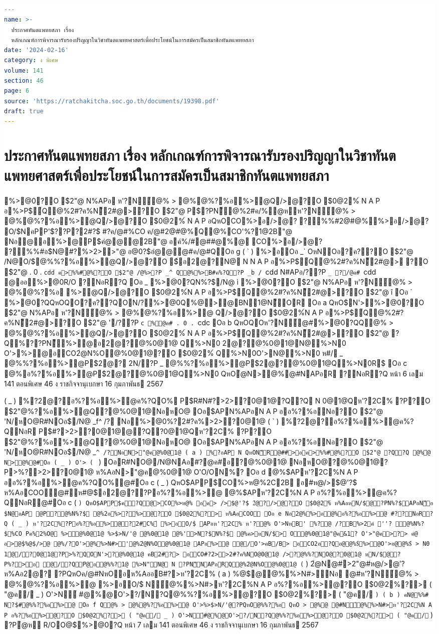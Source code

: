 ```yaml
---
name: >-
  ประกาศทันตแพทยสภา เรื่อง
  หลักเกณฑ์การพิจารณารับรองปริญญาในวิชาทันตแพทยศาสตร์เพื่อประโยชน์ในการสมัครเป็นสมาชิกทันตแพทยสภา
date: '2024-02-16'
category: ง พิเศษ
volume: 141
section: 46
page: 6
source: 'https://ratchakitcha.soc.go.th/documents/19398.pdf'
draft: true
---
```


# ประกาศทันตแพทยสภา เรื่อง หลักเกณฑ์การพิจารณารับรองปริญญาในวิชาทันตแพทยศาสตร์เพื่อประโยชน์ในการสมัครเป็นสมาชิกทันตแพทยสภา

%>@0?O $2"@ N%APอ ห'?N์@% > @%@%?%อ%>@Q/>@?O $0@2%์ N A P อ%>P$์Q@%2#?ค%N็2#@>?O $2"@ P$?PN็@%2#ค/%ํ@หห'?N์@% > @%@%?%อ%>@Q/>@?O $0@2%์ N A P อQหOCO%>อ/>@? ?%%#2@#@%%>อ/>@? O/$NคPP'$??P?2#?$ #?ค/@#%CO ค/@#2@#@%Q@%CO'%?1@2B"@ Nอ@อ%>@P$คํ@@@2B"@ อค์%/#@##@%@ CO%>อ/>@? ?%%#อ$N@#?%>2>>"@ อ@0?$อํ@@@#ค/@#QOอ g ( ` ) %>อOอ _` OหNOอ?ค??O $2"@ /N@O/$@%%?%อ%>@Q/>@?O $์อ2@?N@ N N A P อ%>P$์Q@%2#?ค%N็2#@> ?O $2"@ . 0 . `cdd ค>%%#@%?O $2"@ /@%>?P _^ Q@%%>B#ค%?Q?P _b / `cdd N#APอ/??P `_ ?/@ค# `cdd @ออ%>@0R/O ?NอR?Q Oอ _ %>@0?QN%?$/N@ ì %>@0?O $2"@ N%APอ ห'?N์@% > @%@%?%อ %>@Q/>@?O $0@2%์N A P อ%>P$์Q@%2#?ค%N็2#@>?O $2"@ î Oอ ` %>@0?QQหOQO?ค??QON/?%>@0Q%@>@BN1@N็OR Oอ a QหO$N'>%>@0?O $2"@ N%APอ ห'?N์@% > @%@%?%อ%>@ Q/>@?O $0@2%์N A P อ%>P$์Q@%2#?ค%N็2#@>?O $2"@ '/??P `c %@ค# . 0 . `cdc Oอ b QหOQOห'?N์@#%>@0?QQ@% > @%@%?%อ%>@Q/>@?O $0@2%์ N A P อ%>P$์Q@%2#?ค%N็2#@>?O $2"@ ?Q%??PN็%>@อ2@?@%0@1@ Q%>N0 2@?@%0@1@N@%>N0 O'>%>@อCO2ํ@N%O@%0@1@?O $0@2%์ Q%>N0O'>N@%>N0 ห#/ _ @%%?%อ%>@P$2@? 2N/?P _ @%%?%อ%>@P$2@?@%0@1@Q%>N0R$ Oอ c @%อ%?%อ%>@P$2@?@%0@1@Q%>N0 QหOํ@N>@%@#NAPอR ?NอR?Q หน้า 6 เลม 141 ตอนพิเศษ 46 ง ราชกิจจานุเบกษา 16 กุมภาพันธ 2567

( _ ) %?2@?อ%?%อ%>@ค%?QO% P$R#N#?>2>?0@1@?Q?Q N 0@1@Qห'?2C% ?P?O $2"@%?%อ%>@Q?@%0@1@NอหO@ Oอ$APN%APอN A P ออ%?%อNอ?O $2"@ 'N/หO@R#NOอ$/N@ _f^ /? Nอ%>@0%?2#?ค%>2>?0@1@ ( ` ) %?2@?อ%?%อ%>@ค%?QNอR P$#?>2>?0@1@@?Q?0@1@Qห'?2C% ?P?O $2"@%?%อ%>@Q?@%0@1@NอหO@ Oอ$APN%APอN A P ออ%?%อNอ?O $2"@ 'N/หO@R#NOอ$/N@ _`^ /?NอN>"@ค@%0@1@ ( a ) %?อAP N QหON็R@##>อค>%%#@%?O $2"@ ?Q?Q @%ํ@N>@%@#Oอ ( _ ) O'> ( ` ) OอR#NO@/N@NAอ#?@ค#อ?@%0@1@ NอหO@?@%0@1@?P>%?>2>?0@1@ ห%AอN>"@ค@%0@1@ O'O/ON%? Oอ d @%$APห'?2C%N A P ออ%?%อ%>@ค%?QO%@#Oอ c ( _ ) QหO$APP$CO%>ห@%2C2B อ#ห@/>$@'?$ ห%AอCOO@#ห#@$อ2@??Pอ%?%อ%>@ @%$APห'?2C%N A P อ%?%อ%>@ค%?QNอR@#Oอ c ( ` ) QหO$APP$ค?Q@>CO%>ห@% อค> />$@'?$ 2ํ@?/>@?O $0@2%์ ห%AอหN/$@?PN%?$APอN็อ$N@อAP @P?@%N%?$ @%2อ%>?%>@?O $0@2%?> ห%AอCOO Oอ e Nอ2@%%>อ@%อ%?%อ%>@ #??NอR?Q ( _ ) ห'?2C%?Pอ%?%อ%>@?2#C%์ %>อO/$ APอห'?2C% ห'?@% O'>NหB' %?@ /?B%>2ค์ ''? ์@%N%?$%CO Pค%2%O@ %>@%0@1@ %>$>N/'@ @%0@1@ @%'>N?$N%?$ @%ค>หN/$> O@%0@1@"@ค&1? O'>"@ค>?> คํ@อ>@$%@$/>@ @%/?O'>@%%>N#>'@%2ํ@N%O@%0@1@ APอ%>@ ํ@/O'>คB/B> อCO2อ?Qอ@@%$์%>ํ@O'>อ@@%$์ > N01ํ@/?0@1@?P>%?QON'>?@%0@1@ คB2#?> อCO#?2>>2#?ค%NO@0@1@ />?@%%?NO@?0@1@ หN/$@?P%?>อ ํ@/?QPํ@อ@%%?1@ %>N"N@ N ?PN็NAPอRQ@%2ํ@N%O@%0@1@ ( ` ) 2ํ@N@#>2"@#ห@/>$@'?$ห%Aอ2@? ?PQหOค/@#NหOอห%AออB#?>ห'?2C% ( a ) %@$@@%%>N#>Nอ @#ห'?N์@% > @%@%?%อ%>@ %>อO/$ N์@%%>N#>ห'?2C%N A P อ%?%อ%>@?O $0@2%?> ( "@ค/ _ ) O'>N์ #@%@O'>?/N?Q@%%?%อ%>@?O $0@2%?> ( "@ค/ ` ) ( b ) คN@%%#N?$#@%%?%อ%>@ Oอ f Q@% > @%@%?%อ%>@ O'>%>$>N/'@?PQหO@%%?%อ QหO > @%@ @#N์@%%>N#>ห'?2C%N A P อ%?%อ%>@?O $0@2%?> ( "@ค/ _ ) O'>N์#@%@O'>?/N?Q@%%?%อ%>@?O $0@2%?> ( "@ค/ ` ) ?Pํ@ห R/OO@$%>@0?Q หน้า 7 เลม 141 ตอนพิเศษ 46 ง ราชกิจจานุเบกษา 16 กุมภาพันธ 2567
